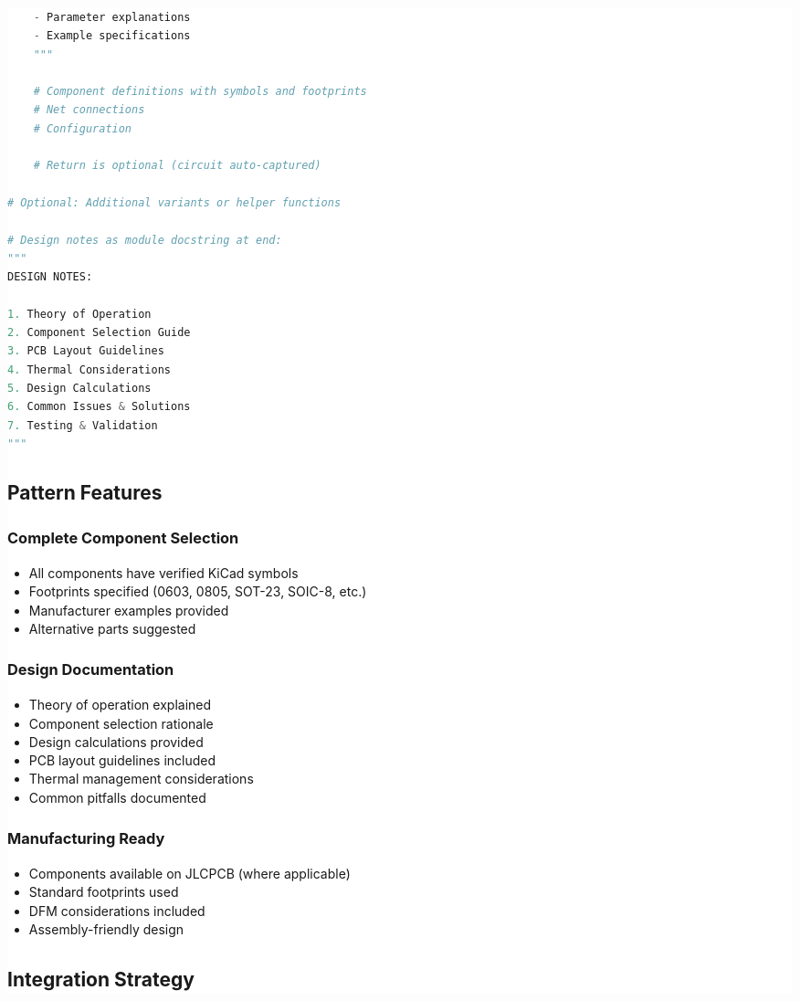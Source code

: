 ```python
    - Parameter explanations
    - Example specifications
    """

    # Component definitions with symbols and footprints
    # Net connections
    # Configuration

    # Return is optional (circuit auto-captured)

# Optional: Additional variants or helper functions

# Design notes as module docstring at end:
"""
DESIGN NOTES:

1. Theory of Operation
2. Component Selection Guide
3. PCB Layout Guidelines
4. Thermal Considerations
5. Design Calculations
6. Common Issues & Solutions
7. Testing & Validation
"""
```

## Pattern Features

### Complete Component Selection
- All components have verified KiCad symbols
- Footprints specified (0603, 0805, SOT-23, SOIC-8, etc.)
- Manufacturer examples provided
- Alternative parts suggested

### Design Documentation
- Theory of operation explained
- Component selection rationale
- Design calculations provided
- PCB layout guidelines included
- Thermal management considerations
- Common pitfalls documented

### Manufacturing Ready
- Components available on JLCPCB (where applicable)
- Standard footprints used
- DFM considerations included
- Assembly-friendly design

## Integration Strategy
